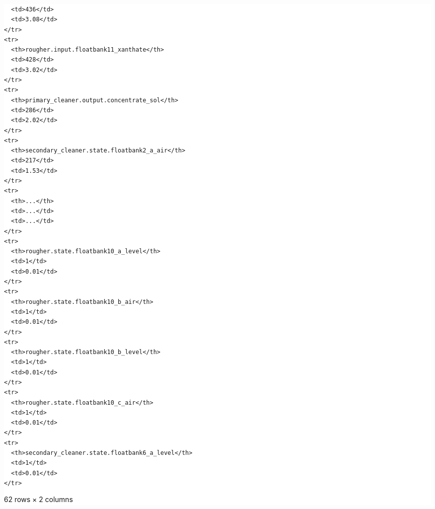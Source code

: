       <td>436</td>
      <td>3.08</td>
    </tr>
    <tr>
      <th>rougher.input.floatbank11_xanthate</th>
      <td>428</td>
      <td>3.02</td>
    </tr>
    <tr>
      <th>primary_cleaner.output.concentrate_sol</th>
      <td>286</td>
      <td>2.02</td>
    </tr>
    <tr>
      <th>secondary_cleaner.state.floatbank2_a_air</th>
      <td>217</td>
      <td>1.53</td>
    </tr>
    <tr>
      <th>...</th>
      <td>...</td>
      <td>...</td>
    </tr>
    <tr>
      <th>rougher.state.floatbank10_a_level</th>
      <td>1</td>
      <td>0.01</td>
    </tr>
    <tr>
      <th>rougher.state.floatbank10_b_air</th>
      <td>1</td>
      <td>0.01</td>
    </tr>
    <tr>
      <th>rougher.state.floatbank10_b_level</th>
      <td>1</td>
      <td>0.01</td>
    </tr>
    <tr>
      <th>rougher.state.floatbank10_c_air</th>
      <td>1</td>
      <td>0.01</td>
    </tr>
    <tr>
      <th>secondary_cleaner.state.floatbank6_a_level</th>
      <td>1</td>
      <td>0.01</td>
    </tr>
  </tbody>
</table>
<p>62 rows × 2 columns</p>
</div>
